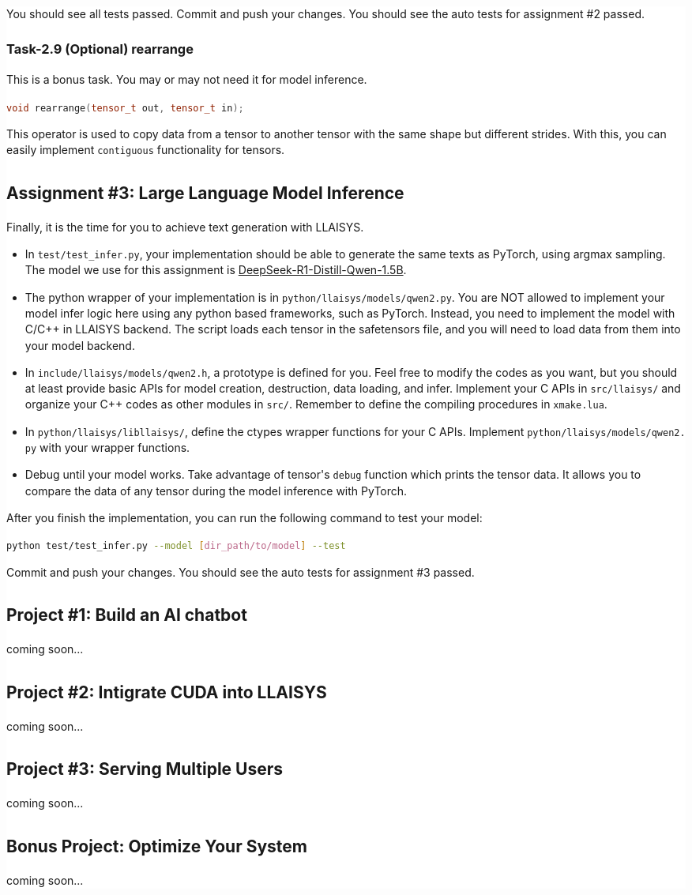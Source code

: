 You should see all tests passed. Commit and push your changes. You should see the auto tests for assignment #2 passed.

### Task-2.9 (Optional) rearrange

This is a bonus task. You may or may not need it for model inference.

```c++
void rearrange(tensor_t out, tensor_t in);
```

This operator is used to copy data from a tensor to another tensor with the same shape but different strides. With this, you can easily implement `contiguous` functionality for tensors.

## Assignment #3: Large Language Model Inference

Finally, it is the time for you to achieve text generation with LLAISYS.

- In `test/test_infer.py`, your implementation should be able to generate the same texts as PyTorch, using argmax sampling. The model we use for this assignment is [DeepSeek-R1-Distill-Qwen-1.5B](https://huggingface.co/deepseek-ai/DeepSeek-R1-Distill-Qwen-1.5B).

- The python wrapper of your implementation is in `python/llaisys/models/qwen2.py`. You are NOT allowed to implement your model infer logic here using any python based frameworks, such as PyTorch. Instead, you need to implement the model with C/C++ in LLAISYS backend. The script loads each tensor in the safetensors file, and you will need to load data from them into your model backend.

- In `include/llaisys/models/qwen2.h`, a prototype is defined for you. Feel free to modify the codes as you want, but you should at least provide basic APIs for model creation, destruction, data loading, and infer. Implement your C APIs in `src/llaisys/` and organize your C++ codes as other modules in `src/`. Remember to define the compiling procedures in `xmake.lua`.

- In `python/llaisys/libllaisys/`, define the ctypes wrapper functions for your C APIs. Implement `python/llaisys/models/qwen2.py` with your wrapper functions.

- Debug until your model works. Take advantage of tensor's `debug` function which prints the tensor data. It allows you to compare the data of any tensor during the model inference with PyTorch.

After you finish the implementation, you can run the following command to test your model:

```bash
python test/test_infer.py --model [dir_path/to/model] --test
```

Commit and push your changes. You should see the auto tests for assignment #3 passed.

## Project #1: Build an AI chatbot

coming soon...

## Project #2: Intigrate CUDA into LLAISYS

coming soon...

## Project #3: Serving Multiple Users

coming soon...

## Bonus Project: Optimize Your System

coming soon...
